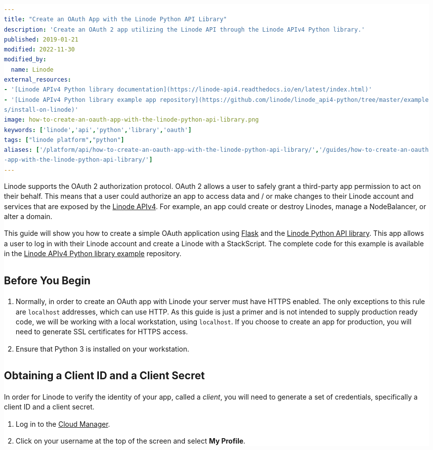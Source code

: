 ```yaml
---
title: "Create an OAuth App with the Linode Python API Library"
description: 'Create an OAuth 2 app utilizing the Linode API through the Linode APIv4 Python library.'
published: 2019-01-21
modified: 2022-11-30
modified_by:
  name: Linode
external_resources:
- '[Linode APIv4 Python library documentation](https://linode-api4.readthedocs.io/en/latest/index.html)'
- '[Linode APIv4 Python library example app repository](https://github.com/linode/linode_api4-python/tree/master/examples/install-on-linode)'
image: how-to-create-an-oauth-app-with-the-linode-python-api-library.png
keywords: ['linode','api','python','library','oauth']
tags: ["linode platform","python"]
aliases: ['/platform/api/how-to-create-an-oauth-app-with-the-linode-python-api-library/','/guides/how-to-create-an-oauth-app-with-the-linode-python-api-library/']
---
```


Linode supports the OAuth 2 authorization protocol. OAuth 2 allows a user to safely grant a third-party app permission to act on their behalf. This means that a user could authorize an app to access data and / or make changes to their Linode account and services that are exposed by the [Linode APIv4](https://developers.linode.com/api/v4). For example, an app could create or destroy Linodes, manage a NodeBalancer, or alter a domain.

This guide will show you how to create a simple OAuth application using [Flask](http://flask.pocoo.org/) and the [Linode Python API library](https://linode-api4.readthedocs.io/en/latest/index.html). This app allows a user to log in with their Linode account and create a Linode with a StackScript. The complete code for this example is available in the [Linode APIv4 Python library example](https://github.com/linode/linode_api4-python/tree/master/examples/install-on-linode) repository.

## Before You Begin

1. Normally, in order to create an OAuth app with Linode your server must have HTTPS enabled. The only exceptions to this rule are `localhost` addresses, which can use HTTP. As this guide is just a primer and is not intended to supply production ready code, we will be working with a local workstation, using `localhost`. If you choose to create an app for production, you will need to generate SSL certificates for HTTPS access.

1. Ensure that Python 3 is installed on your workstation.

## Obtaining a Client ID and a Client Secret

In order for Linode to verify the identity of your app, called a *client*, you will need to generate a set of credentials, specifically a client ID and a client secret.

1.  Log in to the [Cloud Manager](https://cloud.linode.com).

2.  Click on your username at the top of the screen and select **My Profile**.
